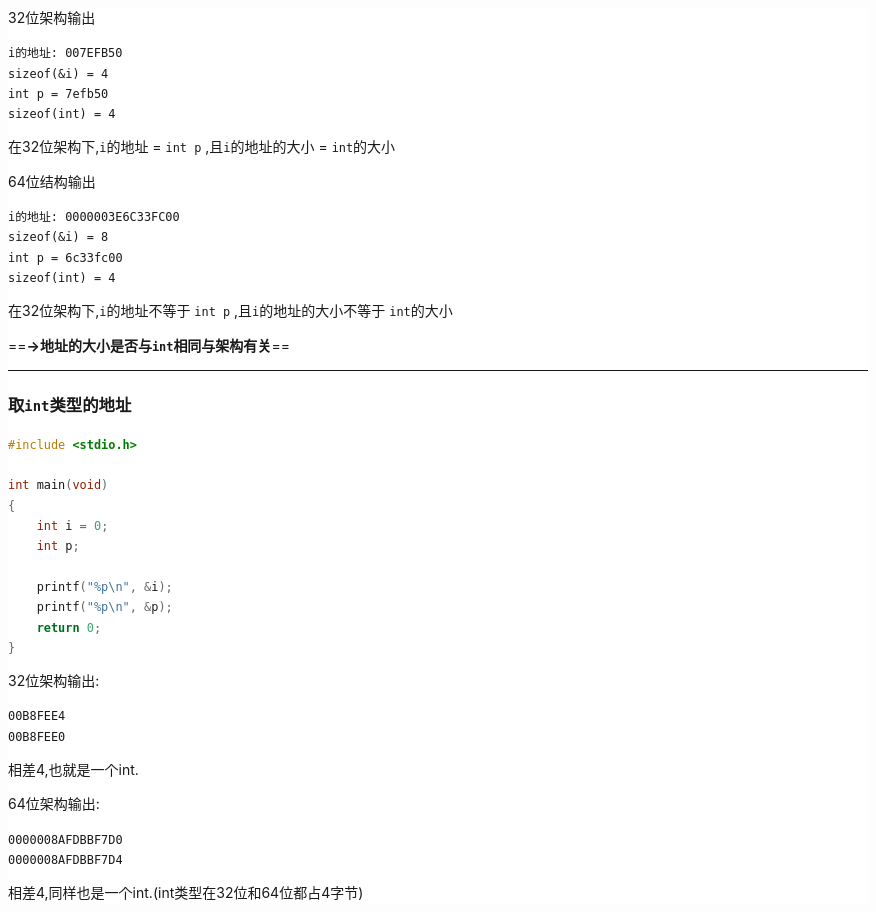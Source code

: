 32位架构输出

```
i的地址: 007EFB50
sizeof(&i) = 4
int p = 7efb50
sizeof(int) = 4
```

在32位架构下,`i`的地址 = `int p` ,且`i`的地址的大小 = `int`的大小

64位结构输出

```
i的地址: 0000003E6C33FC00
sizeof(&i) = 8
int p = 6c33fc00
sizeof(int) = 4
```

在32位架构下,`i`的地址不等于 `int p` ,且`i`的地址的大小不等于 `int`的大小

==**→地址的大小是否与``int``相同与架构有关**==

---

### 取`int`类型的地址

```C
#include <stdio.h>

int main(void)
{
    int i = 0;
    int p;

    printf("%p\n", &i);
    printf("%p\n", &p);
    return 0;
}
```

32位架构输出:

```
00B8FEE4
00B8FEE0
```

相差4,也就是一个int.

64位架构输出:

```
0000008AFDBBF7D0
0000008AFDBBF7D4
```

相差4,同样也是一个int.(int类型在32位和64位都占4字节)
